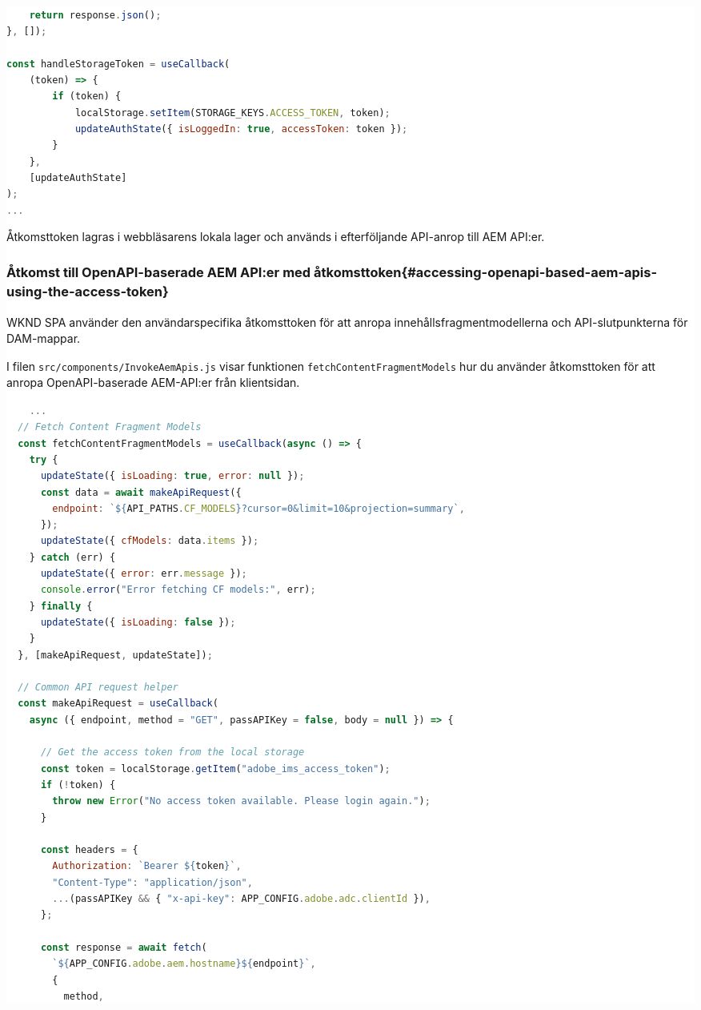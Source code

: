    ```javascript
       return response.json();
   }, []);
   
   const handleStorageToken = useCallback(
       (token) => {
           if (token) {
               localStorage.setItem(STORAGE_KEYS.ACCESS_TOKEN, token);
               updateAuthState({ isLoggedIn: true, accessToken: token });
           }
       },
       [updateAuthState]
   );
   ...
   ```

   Åtkomsttoken lagras i webbläsarens lokala lager och används i efterföljande API-anrop till AEM API:er.

### Åtkomst till OpenAPI-baserade AEM API:er med åtkomsttoken{#accessing-openapi-based-aem-apis-using-the-access-token}

WKND SPA använder den användarspecifika åtkomsttoken för att anropa innehållsfragmentmodellerna och API-slutpunkterna för DAM-mappar.

I filen `src/components/InvokeAemApis.js` visar funktionen `fetchContentFragmentModels` hur du använder åtkomsttoken för att anropa OpenAPI-baserade AEM-API:er från klientsidan.

```javascript
    ...
  // Fetch Content Fragment Models
  const fetchContentFragmentModels = useCallback(async () => {
    try {
      updateState({ isLoading: true, error: null });
      const data = await makeApiRequest({
        endpoint: `${API_PATHS.CF_MODELS}?cursor=0&limit=10&projection=summary`,
      });
      updateState({ cfModels: data.items });
    } catch (err) {
      updateState({ error: err.message });
      console.error("Error fetching CF models:", err);
    } finally {
      updateState({ isLoading: false });
    }
  }, [makeApiRequest, updateState]);

  // Common API request helper
  const makeApiRequest = useCallback(
    async ({ endpoint, method = "GET", passAPIKey = false, body = null }) => {
    
      // Get the access token from the local storage
      const token = localStorage.getItem("adobe_ims_access_token");
      if (!token) {
        throw new Error("No access token available. Please login again.");
      }

      const headers = {
        Authorization: `Bearer ${token}`,
        "Content-Type": "application/json",
        ...(passAPIKey && { "x-api-key": APP_CONFIG.adobe.adc.clientId }),
      };

      const response = await fetch(
        `${APP_CONFIG.adobe.aem.hostname}${endpoint}`,
        {
          method,
```
